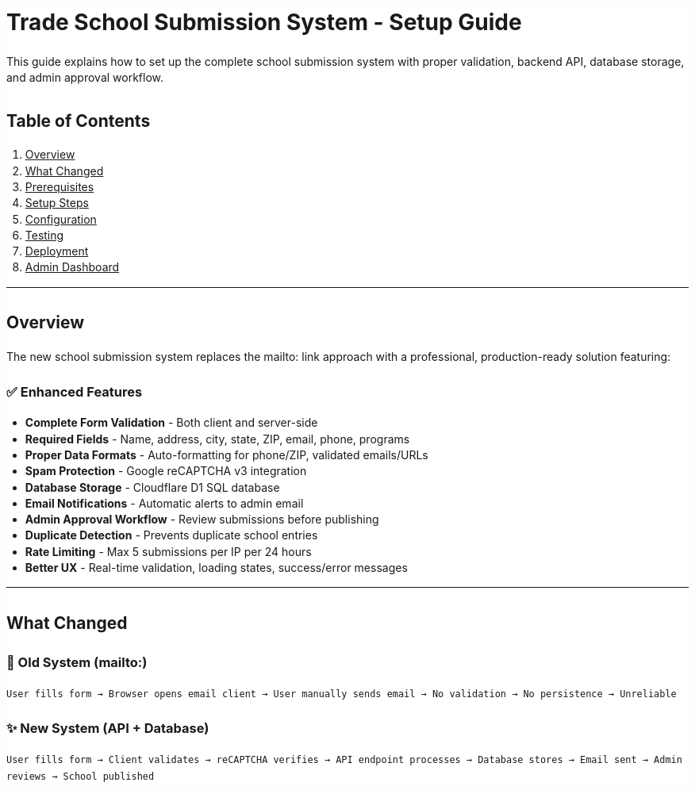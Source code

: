 # Trade School Submission System - Setup Guide

This guide explains how to set up the complete school submission system with proper validation, backend API, database storage, and admin approval workflow.

## Table of Contents
1. [Overview](#overview)
2. [What Changed](#what-changed)
3. [Prerequisites](#prerequisites)
4. [Setup Steps](#setup-steps)
5. [Configuration](#configuration)
6. [Testing](#testing)
7. [Deployment](#deployment)
8. [Admin Dashboard](#admin-dashboard)

---

## Overview

The new school submission system replaces the mailto: link approach with a professional, production-ready solution featuring:

### ✅ Enhanced Features
- **Complete Form Validation** - Both client and server-side
- **Required Fields** - Name, address, city, state, ZIP, email, phone, programs
- **Proper Data Formats** - Auto-formatting for phone/ZIP, validated emails/URLs
- **Spam Protection** - Google reCAPTCHA v3 integration
- **Database Storage** - Cloudflare D1 SQL database
- **Email Notifications** - Automatic alerts to admin email
- **Admin Approval Workflow** - Review submissions before publishing
- **Duplicate Detection** - Prevents duplicate school entries
- **Rate Limiting** - Max 5 submissions per IP per 24 hours
- **Better UX** - Real-time validation, loading states, success/error messages

---

## What Changed

### 🔄 Old System (mailto:)
```
User fills form → Browser opens email client → User manually sends email → No validation → No persistence → Unreliable
```

### ✨ New System (API + Database)
```
User fills form → Client validates → reCAPTCHA verifies → API endpoint processes → Database stores → Email sent → Admin reviews → School published
```
